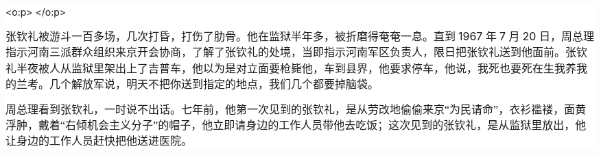    <o:p>
   </o:p>
  </span>
 </p>
 <p class="MsoNormal">
  <span lang="ZH-CN" style="font-size:12.0pt;font-family:宋体;
mso-ascii-font-family:Calibri;mso-ascii-theme-font:minor-latin;mso-fareast-font-family:
宋体;mso-fareast-theme-font:minor-fareast">
   张钦礼被游斗一百多场，几次打昏，打伤了肋骨。他在监狱半年多，被折磨得奄奄一息。直到
  </span>
  <span style="font-size:12.0pt">
   1967
  </span>
  <span lang="ZH-CN" style="font-size:12.0pt;
font-family:宋体;mso-ascii-font-family:Calibri;mso-ascii-theme-font:minor-latin;
mso-fareast-font-family:宋体;mso-fareast-theme-font:minor-fareast">
   年
  </span>
  <span style="font-size:12.0pt">
   7
  </span>
  <span lang="ZH-CN" style="font-size:12.0pt;
font-family:宋体;mso-ascii-font-family:Calibri;mso-ascii-theme-font:minor-latin;
mso-fareast-font-family:宋体;mso-fareast-theme-font:minor-fareast">
   月
  </span>
  <span style="font-size:12.0pt">
   20
  </span>
  <span lang="ZH-CN" style="font-size:12.0pt;
font-family:宋体;mso-ascii-font-family:Calibri;mso-ascii-theme-font:minor-latin;
mso-fareast-font-family:宋体;mso-fareast-theme-font:minor-fareast">
   日，周总理指示河南三派群众组织来京开会协商，了解了张钦礼的处境，当即指示河南军区负责人，限日把张钦礼送到他面前。张钦礼半夜被人从监狱里架出上了吉普车，他以为是对立面要枪毙他，车到县界，他要求停车，他说，我死也要死在生我养我的兰考。几个解放军说，明天不把你送到指定的地点，我们几个都要掉脑袋。
  </span>
  <span style="font-size:12.0pt">
   <o:p>
   </o:p>
  </span>
 </p>
 <p class="MsoNormal">
  <span style="font-size:12.0pt">
   <o:p>
   </o:p>
  </span>
 </p>
 <p class="MsoNormal">
  <span lang="ZH-CN" style="font-size:12.0pt;font-family:宋体;
mso-ascii-font-family:Calibri;mso-ascii-theme-font:minor-latin;mso-fareast-font-family:
宋体;mso-fareast-theme-font:minor-fareast">
   周总理看到张钦礼，一时说不出话。七年前，他第一次见到的张钦礼，是从劳改地偷偷来京“为民请命”，衣衫褴褛，面黄浮肿，戴着“右倾机会主义分子”的帽子，他立即请身边的工作人员带他去吃饭；这次见到的张钦礼，是从监狱里放出，他让身边的工作人员赶快把他送进医院。
  </span>
  <span style="font-size:12.0pt">
   <o:p>
   </o:p>
  </span>
 </p>
 <p class="MsoNormal">
  <span style="font-size:12.0pt">
   <o:p>
   </o:p>
  </span>
 </p>